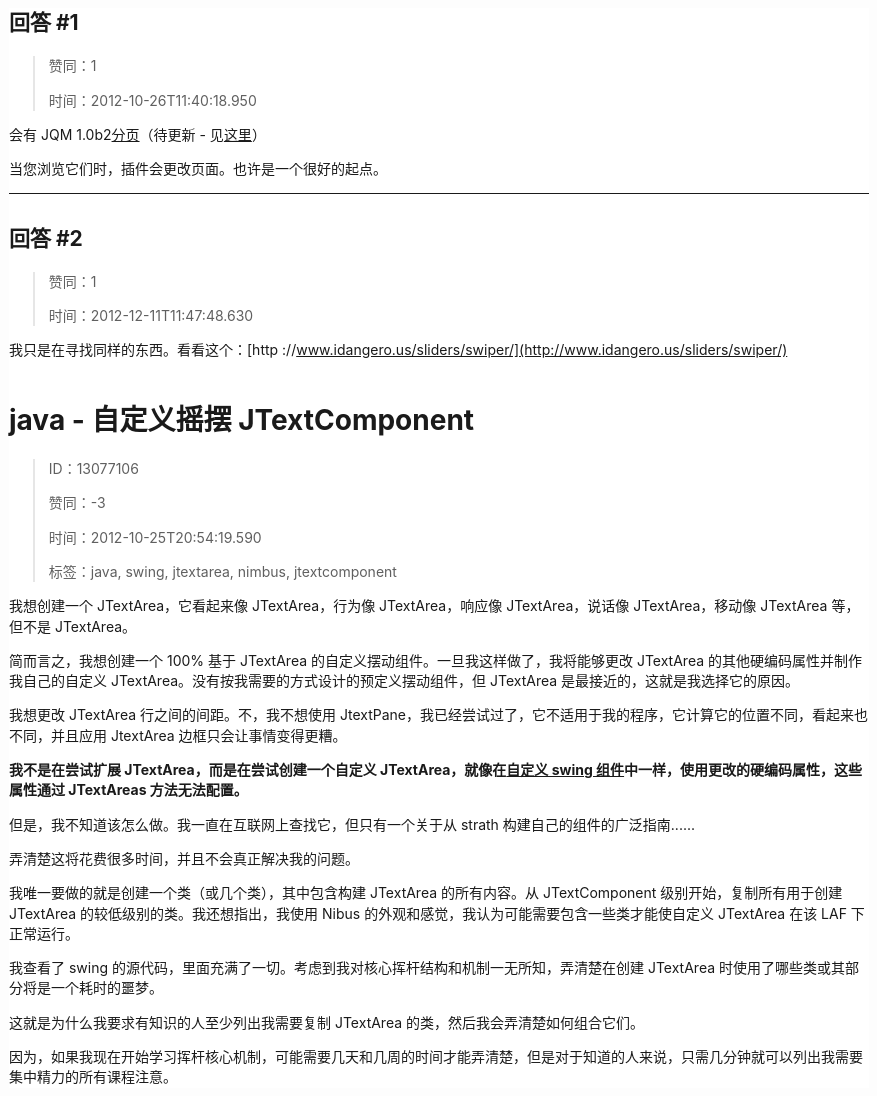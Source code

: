## 回答 #1

> 赞同：1
> 
> 时间：2012-10-26T11:40:18.950

会有 JQM 1.0b2[分页](http://filamentgroup.com/examples/jqm-pagination/demo/)（待更新 - 见[这里](https://forum.jquery.com/topic/jqm-pagination-plugin)）

当您浏览它们时，插件会更改页面。也许是一个很好的起点。

* * *

## 回答 #2

> 赞同：1
> 
> 时间：2012-12-11T11:47:48.630

我只是在寻找同样的东西。看看这个：[http ://www.idangero.us/sliders/swiper/](http://www.idangero.us/sliders/swiper/)

# java - 自定义摇摆 JTextComponent

> ID：13077106
> 
> 赞同：-3
> 
> 时间：2012-10-25T20:54:19.590
> 
> 标签：java, swing, jtextarea, nimbus, jtextcomponent

我想创建一个 JTextArea，它看起来像 JTextArea，行为像 JTextArea，响应像 JTextArea，说话像 JTextArea，移动像 JTextArea 等，但不是 JTextArea。

简而言之，我想创建一个 100% 基于 JTextArea 的自定义摆动组件。一旦我这样做了，我将能够更改 JTextArea 的其他硬编码属性并制作我自己的自定义 JTextArea。没有按我需要的方式设计的预定义摆动组件，但 JTextArea 是最接近的，这就是我选择它的原因。

我想更改 JTextArea 行之间的间距。不，我不想使用 JtextPane，我已经尝试过了，它不适用于我的程序，它计算它的位置不同，看起来也不同，并且应用 JtextArea 边框只会让事情变得更糟。

**我不是在尝试扩展 JTextArea，而是在尝试创建一个自定义 JTextArea，就像在[自定义 swing 组件](http://today.java.net/pub/a/today/2007/02/22/how-to-write-custom-swing-component.html)中一样，使用更改的硬编码属性，这些属性通过 JTextAreas 方法无法配置。**

但是，我不知道该怎么做。我一直在互联网上查找它，但只有一个关于从 strath 构建自己的组件的广泛指南......

弄清楚这将花费很多时间，并且不会真正解决我的问题。

我唯一要做的就是创建一个类（或几个类），其中包含构建 JTextArea 的所有内容。从 JTextComponent 级别开始，复制所有用于创建 JTextArea 的较低级别的类。我还想指出，我使用 Nibus 的外观和感觉，我认为可能需要包含一些类才能使自定义 JTextArea 在该 LAF 下正常运行。

我查看了 swing 的源代码，里面充满了一切。考虑到我对核心挥杆结构和机制一无所知，弄清楚在创建 JTextArea 时使用了哪些类或其部分将是一个耗时的噩梦。

这就是为什么我要求有知识的人至少列出我需要复制 JTextArea 的类，然后我会弄清楚如何组合它们。

因为，如果我现在开始学习挥杆核心机制，可能需要几天和几周的时间才能弄清楚，但是对于知道的人来说，只需几分钟就可以列出我需要集中精力的所有课程注意。

